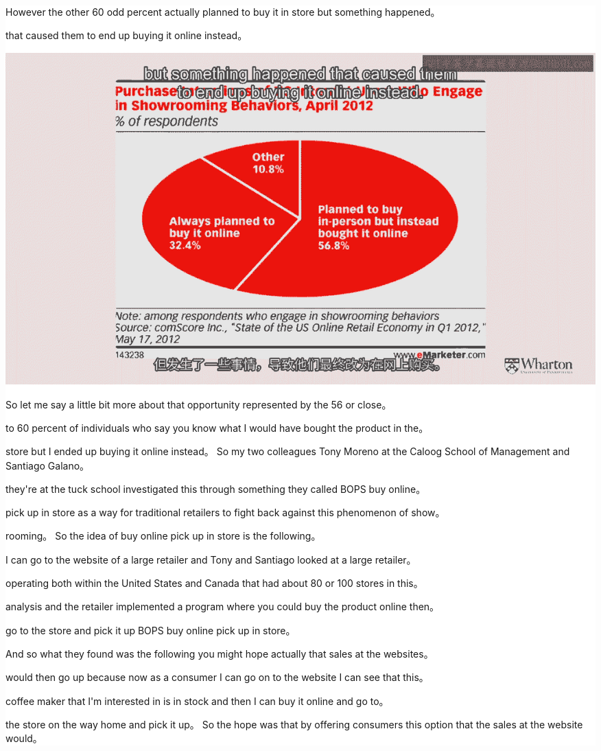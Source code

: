 However the other 60 odd percent actually planned to buy it in store but something happened。

that caused them to end up buying it online instead。

![](img/92ee90577580415f731d6b547a214c3d_22.png)

So let me say a little bit more about that opportunity represented by the 56 or close。

to 60 percent of individuals who say you know what I would have bought the product in the。

store but I ended up buying it online instead。 So my two colleagues Tony Moreno at the Caloog School of Management and Santiago Galano。

they're at the tuck school investigated this through something they called BOPS buy online。

pick up in store as a way for traditional retailers to fight back against this phenomenon of show。

rooming。 So the idea of buy online pick up in store is the following。

I can go to the website of a large retailer and Tony and Santiago looked at a large retailer。

operating both within the United States and Canada that had about 80 or 100 stores in this。

analysis and the retailer implemented a program where you could buy the product online then。

go to the store and pick it up BOPS buy online pick up in store。

And so what they found was the following you might hope actually that sales at the websites。

would then go up because now as a consumer I can go on to the website I can see that this。

coffee maker that I'm interested in is in stock and then I can buy it online and go to。

the store on the way home and pick it up。 So the hope was that by offering consumers this option that the sales at the website would。
